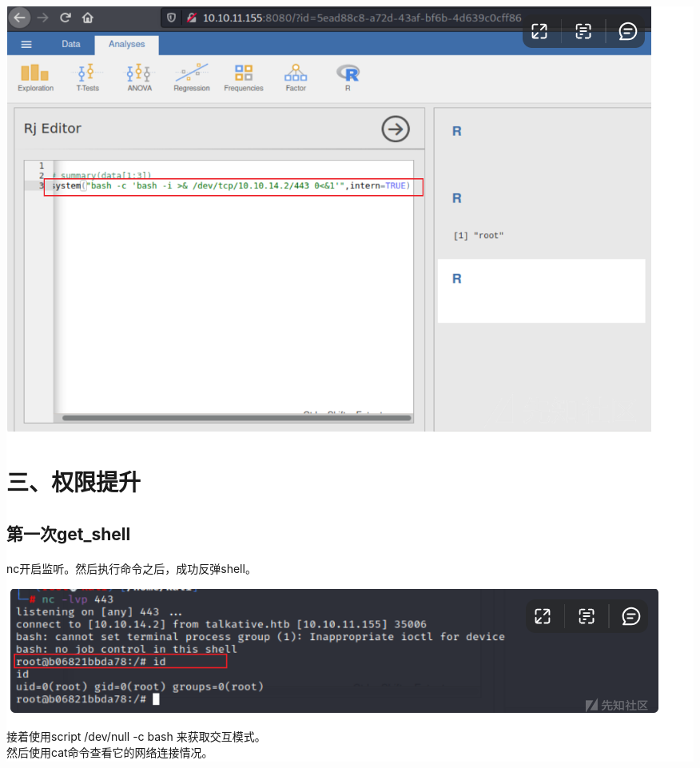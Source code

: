 [![](assets/1701678355-ced68c1ae96b6e1a183358f922992b0f.png)](https://xzfile.aliyuncs.com/media/upload/picture/20231130210732-6c0779e4-8f81-1.png)

# 三、权限提升

## 第一次get\_shell

nc开启监听。然后执行命令之后，成功反弹shell。

[![](assets/1701678355-29985e302dd72e1297eaf42d697299f1.png)](https://xzfile.aliyuncs.com/media/upload/picture/20231130210739-70480960-8f81-1.png)

接着使用script /dev/null -c bash 来获取交互模式。  
然后使用cat命令查看它的网络连接情况。
